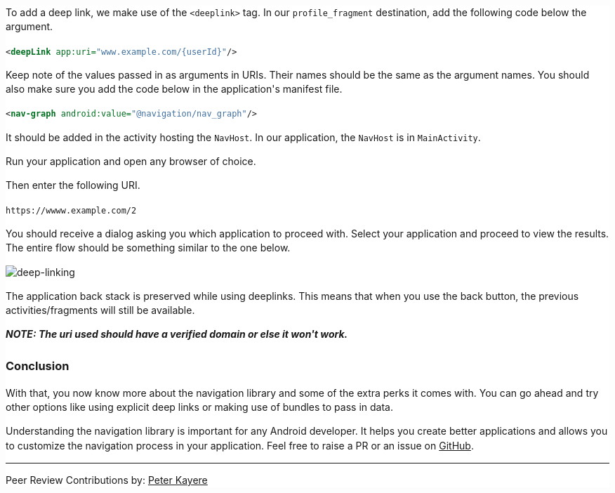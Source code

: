 To add a deep link, we make use of the `<deeplink>` tag. In our `profile_fragment` destination, add the following code below the argument.

```Xml
<deepLink app:uri="www.example.com/{userId}"/>
```

Keep note of the values passed in as arguments in URIs. Their names should be the same as the argument names. You should also make sure you add the code below in the application's manifest file.

```Xml
<nav-graph android:value="@navigation/nav_graph"/>
```

It should be added in the activity hosting the `NavHost`. In our application, the `NavHost` is in `MainActivity`.

Run your application and open any browser of choice. 

Then enter the following URI.

```bash
https://wwww.example.com/2
```

You should receive a dialog asking you which application to proceed with. Select your application and proceed to view the results. The entire flow should be something similar to the one below.

![deep-linking](/android-navigation-components/deep-linking.gif)

The application back stack is preserved while using deeplinks. This means that when you use the back button, the previous activities/fragments will still be available.

***NOTE: The uri used should have a verified domain or else it won't work.***

### Conclusion
With that, you now know more about the navigation library and some of the extra perks it comes with. You can go ahead and try other options like using explicit deep links or making use of bundles to pass in data. 

Understanding the navigation library is important for any Android developer. It helps you create better applications and allows you to customize the navigation process in your application. Feel free to raise a PR or an issue on [GitHub](https://github.com/LinusMuema/kotlin).

---
Peer Review Contributions by: [Peter Kayere](/engineering-education/authors/peter-kayere/)
